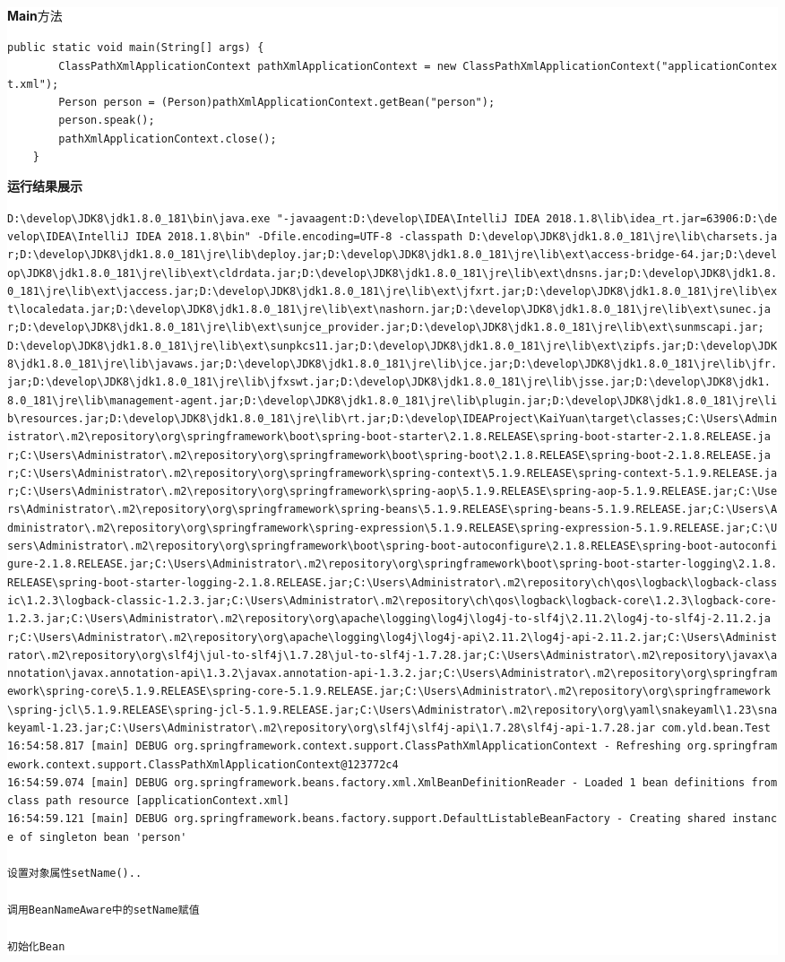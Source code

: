 ```

```

**Main**方法

```
public static void main(String[] args) {
        ClassPathXmlApplicationContext pathXmlApplicationContext = new ClassPathXmlApplicationContext("applicationContext.xml");
        Person person = (Person)pathXmlApplicationContext.getBean("person");
        person.speak();
        pathXmlApplicationContext.close();
    }
```

**运行结果展示**

```
D:\develop\JDK8\jdk1.8.0_181\bin\java.exe "-javaagent:D:\develop\IDEA\IntelliJ IDEA 2018.1.8\lib\idea_rt.jar=63906:D:\develop\IDEA\IntelliJ IDEA 2018.1.8\bin" -Dfile.encoding=UTF-8 -classpath D:\develop\JDK8\jdk1.8.0_181\jre\lib\charsets.jar;D:\develop\JDK8\jdk1.8.0_181\jre\lib\deploy.jar;D:\develop\JDK8\jdk1.8.0_181\jre\lib\ext\access-bridge-64.jar;D:\develop\JDK8\jdk1.8.0_181\jre\lib\ext\cldrdata.jar;D:\develop\JDK8\jdk1.8.0_181\jre\lib\ext\dnsns.jar;D:\develop\JDK8\jdk1.8.0_181\jre\lib\ext\jaccess.jar;D:\develop\JDK8\jdk1.8.0_181\jre\lib\ext\jfxrt.jar;D:\develop\JDK8\jdk1.8.0_181\jre\lib\ext\localedata.jar;D:\develop\JDK8\jdk1.8.0_181\jre\lib\ext\nashorn.jar;D:\develop\JDK8\jdk1.8.0_181\jre\lib\ext\sunec.jar;D:\develop\JDK8\jdk1.8.0_181\jre\lib\ext\sunjce_provider.jar;D:\develop\JDK8\jdk1.8.0_181\jre\lib\ext\sunmscapi.jar;D:\develop\JDK8\jdk1.8.0_181\jre\lib\ext\sunpkcs11.jar;D:\develop\JDK8\jdk1.8.0_181\jre\lib\ext\zipfs.jar;D:\develop\JDK8\jdk1.8.0_181\jre\lib\javaws.jar;D:\develop\JDK8\jdk1.8.0_181\jre\lib\jce.jar;D:\develop\JDK8\jdk1.8.0_181\jre\lib\jfr.jar;D:\develop\JDK8\jdk1.8.0_181\jre\lib\jfxswt.jar;D:\develop\JDK8\jdk1.8.0_181\jre\lib\jsse.jar;D:\develop\JDK8\jdk1.8.0_181\jre\lib\management-agent.jar;D:\develop\JDK8\jdk1.8.0_181\jre\lib\plugin.jar;D:\develop\JDK8\jdk1.8.0_181\jre\lib\resources.jar;D:\develop\JDK8\jdk1.8.0_181\jre\lib\rt.jar;D:\develop\IDEAProject\KaiYuan\target\classes;C:\Users\Administrator\.m2\repository\org\springframework\boot\spring-boot-starter\2.1.8.RELEASE\spring-boot-starter-2.1.8.RELEASE.jar;C:\Users\Administrator\.m2\repository\org\springframework\boot\spring-boot\2.1.8.RELEASE\spring-boot-2.1.8.RELEASE.jar;C:\Users\Administrator\.m2\repository\org\springframework\spring-context\5.1.9.RELEASE\spring-context-5.1.9.RELEASE.jar;C:\Users\Administrator\.m2\repository\org\springframework\spring-aop\5.1.9.RELEASE\spring-aop-5.1.9.RELEASE.jar;C:\Users\Administrator\.m2\repository\org\springframework\spring-beans\5.1.9.RELEASE\spring-beans-5.1.9.RELEASE.jar;C:\Users\Administrator\.m2\repository\org\springframework\spring-expression\5.1.9.RELEASE\spring-expression-5.1.9.RELEASE.jar;C:\Users\Administrator\.m2\repository\org\springframework\boot\spring-boot-autoconfigure\2.1.8.RELEASE\spring-boot-autoconfigure-2.1.8.RELEASE.jar;C:\Users\Administrator\.m2\repository\org\springframework\boot\spring-boot-starter-logging\2.1.8.RELEASE\spring-boot-starter-logging-2.1.8.RELEASE.jar;C:\Users\Administrator\.m2\repository\ch\qos\logback\logback-classic\1.2.3\logback-classic-1.2.3.jar;C:\Users\Administrator\.m2\repository\ch\qos\logback\logback-core\1.2.3\logback-core-1.2.3.jar;C:\Users\Administrator\.m2\repository\org\apache\logging\log4j\log4j-to-slf4j\2.11.2\log4j-to-slf4j-2.11.2.jar;C:\Users\Administrator\.m2\repository\org\apache\logging\log4j\log4j-api\2.11.2\log4j-api-2.11.2.jar;C:\Users\Administrator\.m2\repository\org\slf4j\jul-to-slf4j\1.7.28\jul-to-slf4j-1.7.28.jar;C:\Users\Administrator\.m2\repository\javax\annotation\javax.annotation-api\1.3.2\javax.annotation-api-1.3.2.jar;C:\Users\Administrator\.m2\repository\org\springframework\spring-core\5.1.9.RELEASE\spring-core-5.1.9.RELEASE.jar;C:\Users\Administrator\.m2\repository\org\springframework\spring-jcl\5.1.9.RELEASE\spring-jcl-5.1.9.RELEASE.jar;C:\Users\Administrator\.m2\repository\org\yaml\snakeyaml\1.23\snakeyaml-1.23.jar;C:\Users\Administrator\.m2\repository\org\slf4j\slf4j-api\1.7.28\slf4j-api-1.7.28.jar com.yld.bean.Test
16:54:58.817 [main] DEBUG org.springframework.context.support.ClassPathXmlApplicationContext - Refreshing org.springframework.context.support.ClassPathXmlApplicationContext@123772c4
16:54:59.074 [main] DEBUG org.springframework.beans.factory.xml.XmlBeanDefinitionReader - Loaded 1 bean definitions from class path resource [applicationContext.xml]
16:54:59.121 [main] DEBUG org.springframework.beans.factory.support.DefaultListableBeanFactory - Creating shared instance of singleton bean 'person'

设置对象属性setName()..

调用BeanNameAware中的setName赋值

初始化Bean
```